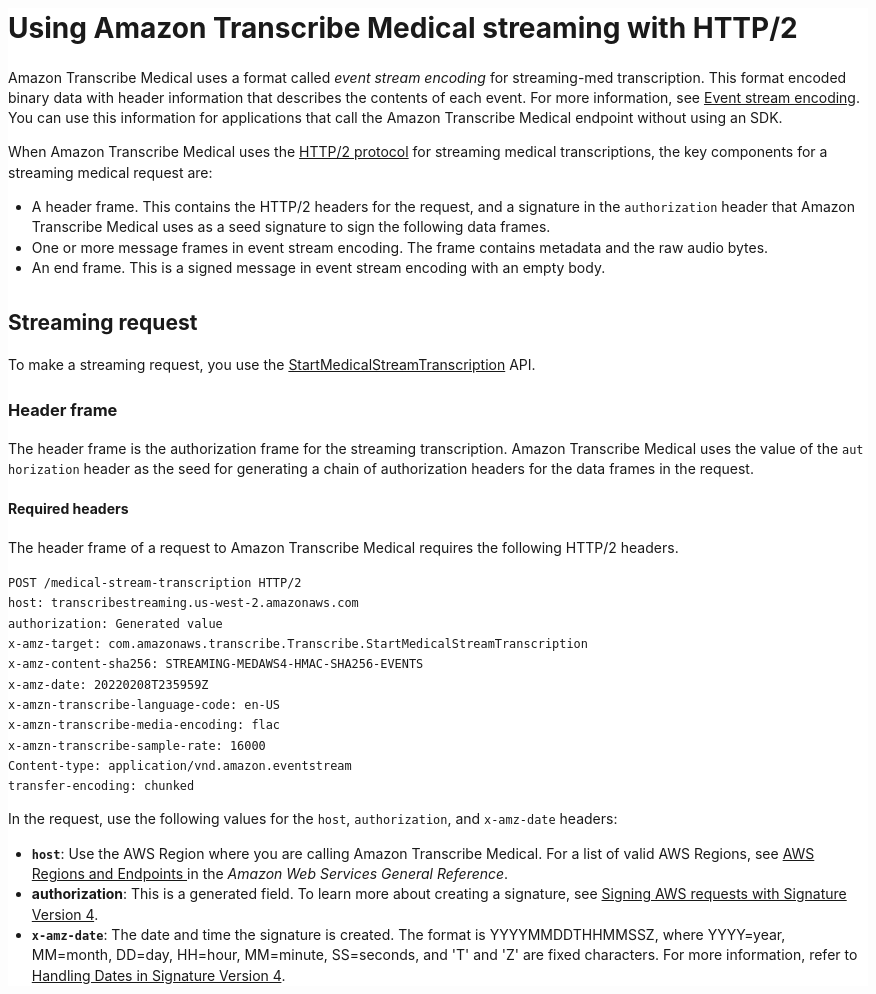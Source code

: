# Using Amazon Transcribe Medical streaming with HTTP/2<a name="how-streaming-med"></a>

Amazon Transcribe Medical uses a format called *event stream encoding* for streaming\-med transcription\. This format encoded binary data with header information that describes the contents of each event\. For more information, see [Event stream encoding](streaming-setting-up.md#streaming-event-stream)\. You can use this information for applications that call the Amazon Transcribe Medical endpoint without using an SDK\. 

When Amazon Transcribe Medical uses the [HTTP/2 protocol](https://http2.github.io/) for streaming medical transcriptions, the key components for a streaming medical request are:
+ A header frame\. This contains the HTTP/2 headers for the request, and a signature in the `authorization` header that Amazon Transcribe Medical uses as a seed signature to sign the following data frames\.
+ One or more message frames in event stream encoding\. The frame contains metadata and the raw audio bytes\.
+ An end frame\. This is a signed message in event stream encoding with an empty body\.

## Streaming request<a name="streaming-med-request"></a>

To make a streaming request, you use the [StartMedicalStreamTranscription](https://docs.aws.amazon.com/transcribe/latest/APIReference/API_streaming_StartMedicalStreamTranscription.html) API\. 

### Header frame<a name="streaming-med-header"></a>

The header frame is the authorization frame for the streaming transcription\. Amazon Transcribe Medical uses the value of the `authorization` header as the seed for generating a chain of authorization headers for the data frames in the request\. 

#### Required headers<a name="required-headers"></a>

The header frame of a request to Amazon Transcribe Medical requires the following HTTP/2 headers\.

```
POST /medical-stream-transcription HTTP/2
host: transcribestreaming.us-west-2.amazonaws.com
authorization: Generated value
x-amz-target: com.amazonaws.transcribe.Transcribe.StartMedicalStreamTranscription
x-amz-content-sha256: STREAMING-MEDAWS4-HMAC-SHA256-EVENTS
x-amz-date: 20220208T235959Z
x-amzn-transcribe-language-code: en-US
x-amzn-transcribe-media-encoding: flac
x-amzn-transcribe-sample-rate: 16000
Content-type: application/vnd.amazon.eventstream
transfer-encoding: chunked
```

In the request, use the following values for the `host`, `authorization`, and `x-amz-date` headers:
+ **`host`**: Use the AWS Region where you are calling Amazon Transcribe Medical\. For a list of valid AWS Regions, see [AWS Regions and Endpoints ](https://docs.aws.amazon.com/general/latest/gr/rande.html#transcribe_region) in the *Amazon Web Services General Reference*\. 
+ **authorization**: This is a generated field\. To learn more about creating a signature, see [Signing AWS requests with Signature Version 4](https://docs.aws.amazon.com/general/latest/gr/sigv4_signing.html)\.
+ **`x-amz-date`**: The date and time the signature is created\. The format is YYYYMMDDTHHMMSSZ, where YYYY=year, MM=month, DD=day, HH=hour, MM=minute, SS=seconds, and 'T' and 'Z' are fixed characters\. For more information, refer to [Handling Dates in Signature Version 4](https://docs.aws.amazon.com/general/latest/gr/sigv4-date-handling.html)\.
